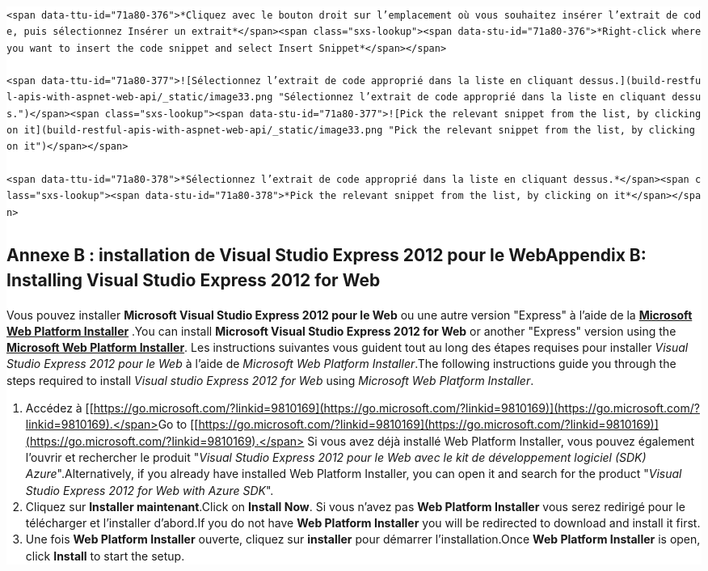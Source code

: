     <span data-ttu-id="71a80-376">*Cliquez avec le bouton droit sur l’emplacement où vous souhaitez insérer l’extrait de code, puis sélectionnez Insérer un extrait*</span><span class="sxs-lookup"><span data-stu-id="71a80-376">*Right-click where you want to insert the code snippet and select Insert Snippet*</span></span>

    <span data-ttu-id="71a80-377">![Sélectionnez l’extrait de code approprié dans la liste en cliquant dessus.](build-restful-apis-with-aspnet-web-api/_static/image33.png "Sélectionnez l’extrait de code approprié dans la liste en cliquant dessus.")</span><span class="sxs-lookup"><span data-stu-id="71a80-377">![Pick the relevant snippet from the list, by clicking on it](build-restful-apis-with-aspnet-web-api/_static/image33.png "Pick the relevant snippet from the list, by clicking on it")</span></span>

    <span data-ttu-id="71a80-378">*Sélectionnez l’extrait de code approprié dans la liste en cliquant dessus.*</span><span class="sxs-lookup"><span data-stu-id="71a80-378">*Pick the relevant snippet from the list, by clicking on it*</span></span>

<a id="AppendixB"></a>

<a id="Appendix_B_Installing_Visual_Studio_Express_2012_for_Web"></a>
## <a name="appendix-b-installing-visual-studio-express-2012-for-web"></a><span data-ttu-id="71a80-379">Annexe B : installation de Visual Studio Express 2012 pour le Web</span><span class="sxs-lookup"><span data-stu-id="71a80-379">Appendix B: Installing Visual Studio Express 2012 for Web</span></span>

<span data-ttu-id="71a80-380">Vous pouvez installer **Microsoft Visual Studio Express 2012 pour le Web** ou une autre version &quot;Express&quot; à l’aide de la **[Microsoft Web Platform Installer](https://www.microsoft.com/web/downloads/platform.aspx)** .</span><span class="sxs-lookup"><span data-stu-id="71a80-380">You can install **Microsoft Visual Studio Express 2012 for Web** or another &quot;Express&quot; version using the **[Microsoft Web Platform Installer](https://www.microsoft.com/web/downloads/platform.aspx)**.</span></span> <span data-ttu-id="71a80-381">Les instructions suivantes vous guident tout au long des étapes requises pour installer *Visual Studio Express 2012 pour le Web* à l’aide de *Microsoft Web Platform Installer*.</span><span class="sxs-lookup"><span data-stu-id="71a80-381">The following instructions guide you through the steps required to install *Visual studio Express 2012 for Web* using *Microsoft Web Platform Installer*.</span></span>

1. <span data-ttu-id="71a80-382">Accédez à [[https://go.microsoft.com/?linkid=9810169](https://go.microsoft.com/?linkid=9810169)](https://go.microsoft.com/?linkid=9810169).</span><span class="sxs-lookup"><span data-stu-id="71a80-382">Go to [[https://go.microsoft.com/?linkid=9810169](https://go.microsoft.com/?linkid=9810169)](https://go.microsoft.com/?linkid=9810169).</span></span> <span data-ttu-id="71a80-383">Si vous avez déjà installé Web Platform Installer, vous pouvez également l’ouvrir et rechercher le produit &quot;<em>Visual Studio Express 2012 pour le Web avec le kit de développement logiciel (SDK) Azure</em>&quot;.</span><span class="sxs-lookup"><span data-stu-id="71a80-383">Alternatively, if you already have installed Web Platform Installer, you can open it and search for the product &quot;<em>Visual Studio Express 2012 for Web with Azure SDK</em>&quot;.</span></span>
2. <span data-ttu-id="71a80-384">Cliquez sur **Installer maintenant**.</span><span class="sxs-lookup"><span data-stu-id="71a80-384">Click on **Install Now**.</span></span> <span data-ttu-id="71a80-385">Si vous n’avez pas **Web Platform Installer** vous serez redirigé pour le télécharger et l’installer d’abord.</span><span class="sxs-lookup"><span data-stu-id="71a80-385">If you do not have **Web Platform Installer** you will be redirected to download and install it first.</span></span>
3. <span data-ttu-id="71a80-386">Une fois **Web Platform Installer** ouverte, cliquez sur **installer** pour démarrer l’installation.</span><span class="sxs-lookup"><span data-stu-id="71a80-386">Once **Web Platform Installer** is open, click **Install** to start the setup.</span></span>
